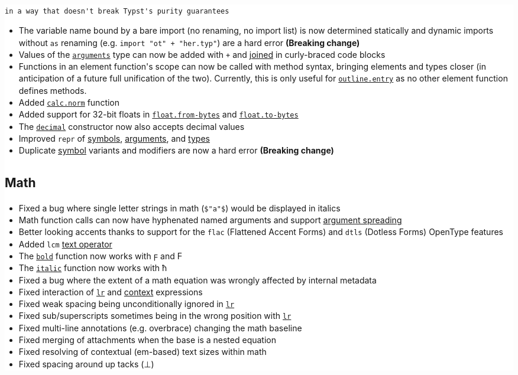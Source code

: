     in a way that doesn't break Typst's purity guarantees
- The variable name bound by a bare import (no renaming, no import list)
  is now determined statically and dynamic imports without `as` renaming
  (e.g.
  <span class="typ-key">`import`</span>` `<span class="typ-str">`"ot"`</span>` `<span class="typ-op">`+`</span>` `<span class="typ-str">`"her.typ"`</span>)
  are a hard error **(Breaking change)**
- Values of the
  [`arguments`](/reference/foundations/arguments/ "`arguments`") type
  can now be added with `+` and [joined](/reference/scripting/#blocks)
  in curly-braced code blocks
- Functions in an element function's scope can now be called with method
  syntax, bringing elements and types closer (in anticipation of a
  future full unification of the two). Currently, this is only useful
  for
  [`outline.entry`](/reference/model/outline/#definitions-entry "`outline.entry`")
  as no other element function defines methods.
- Added
  [`calc.norm`](/reference/foundations/calc/#functions-norm "`calc.norm`")
  function
- Added support for 32-bit floats in
  [`float.from-bytes`](/reference/foundations/float/#definitions-from-bytes "`float.from-bytes`")
  and
  [`float.to-bytes`](/reference/foundations/float/#definitions-to-bytes "`float.to-bytes`")
- The [`decimal`](/reference/foundations/decimal/ "`decimal`")
  constructor now also accepts decimal values
- Improved `repr` of [symbols](/reference/foundations/symbol/),
  [arguments](/reference/foundations/arguments/ "arguments"), and
  [types](/reference/foundations/type/)
- Duplicate [symbol](/reference/foundations/symbol/ "symbol") variants
  and modifiers are now a hard error **(Breaking change)**

## Math

- Fixed a bug where single letter strings in math
  (<span class="typ-math-delim">`$`</span><span class="typ-str">`"a"`</span><span class="typ-math-delim">`$`</span>)
  would be displayed in italics
- Math function calls can now have hyphenated named arguments and
  support [argument
  spreading](/reference/foundations/arguments/#spreading)
- Better looking accents thanks to support for the `flac` (Flattened
  Accent Forms) and `dtls` (Dotless Forms) OpenType features
- Added `lcm` [text operator](/reference/math/op/)
- The [`bold`](/reference/math/styles/#functions-bold) function now
  works with ϝ and Ϝ
- The [`italic`](/reference/math/styles/#functions-italic) function now
  works with ħ
- Fixed a bug where the extent of a math equation was wrongly affected
  by internal metadata
- Fixed interaction of [`lr`](/reference/math/lr/#functions-lr) and
  [context](/reference/context/ "context") expressions
- Fixed weak spacing being unconditionally ignored in
  [`lr`](/reference/math/lr/#functions-lr)
- Fixed sub/superscripts sometimes being in the wrong position with
  [`lr`](/reference/math/lr/#functions-lr)
- Fixed multi-line annotations (e.g. overbrace) changing the math
  baseline
- Fixed merging of attachments when the base is a nested equation
- Fixed resolving of contextual (em-based) text sizes within math
- Fixed spacing around up tacks (⊥)
